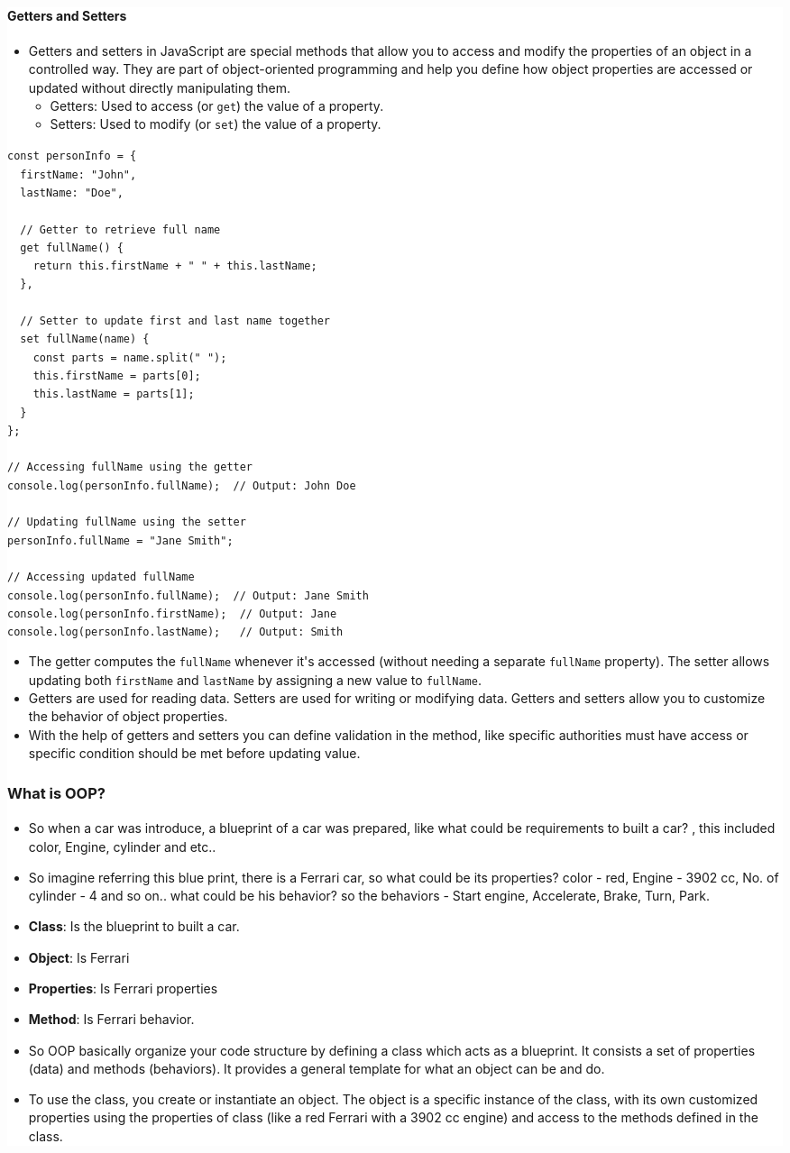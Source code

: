 #### Getters and Setters

- Getters and setters in JavaScript are special methods that allow you to access and modify the properties of an object in a controlled way. They are part of object-oriented programming and help you define how object properties are accessed or updated without directly manipulating them.
  - Getters: Used to access (or `get`) the value of a property.
  - Setters: Used to modify (or `set`) the value of a property.

```
const personInfo = {
  firstName: "John",
  lastName: "Doe",
  
  // Getter to retrieve full name
  get fullName() {
    return this.firstName + " " + this.lastName;
  },
  
  // Setter to update first and last name together
  set fullName(name) {
    const parts = name.split(" ");
    this.firstName = parts[0];
    this.lastName = parts[1];
  }
};

// Accessing fullName using the getter
console.log(personInfo.fullName);  // Output: John Doe

// Updating fullName using the setter
personInfo.fullName = "Jane Smith";

// Accessing updated fullName
console.log(personInfo.fullName);  // Output: Jane Smith
console.log(personInfo.firstName);  // Output: Jane
console.log(personInfo.lastName);   // Output: Smith
```

- The getter computes the `fullName` whenever it's accessed (without needing a separate `fullName` property). The setter allows updating both `firstName` and `lastName` by assigning a new value to `fullName`.
- Getters are used for reading data. Setters are used for writing or modifying data. Getters and setters allow you to customize the behavior of object properties.
- With the help of getters and setters you can define validation in the method, like specific authorities must have access or specific condition should be met before updating value.

### What is OOP?

- So when a car was introduce, a blueprint of a car was prepared, like what could be requirements to built a car? , this included color, Engine, cylinder and etc..
- So imagine referring this blue print, there is a Ferrari car, so what could be its properties? color - red, Engine - 3902 cc, No. of cylinder - 4 and so on.. what could be his behavior? so the behaviors - Start engine, Accelerate, Brake, Turn, Park.
- **Class**: Is the blueprint to built a car.
- **Object**: Is Ferrari
- **Properties**: Is Ferrari properties
- **Method**: Is Ferrari behavior.
- So OOP basically organize your code structure by defining a class which acts as a blueprint. It consists a set of properties (data) and methods (behaviors). It provides a general template for what an object can be and do.
- To use the class, you create or instantiate an object. The object is a specific instance of the class, with its own customized properties using the properties of class (like a red Ferrari with a 3902 cc engine) and access to the methods defined in the class.


  [first_name]: "ABC",